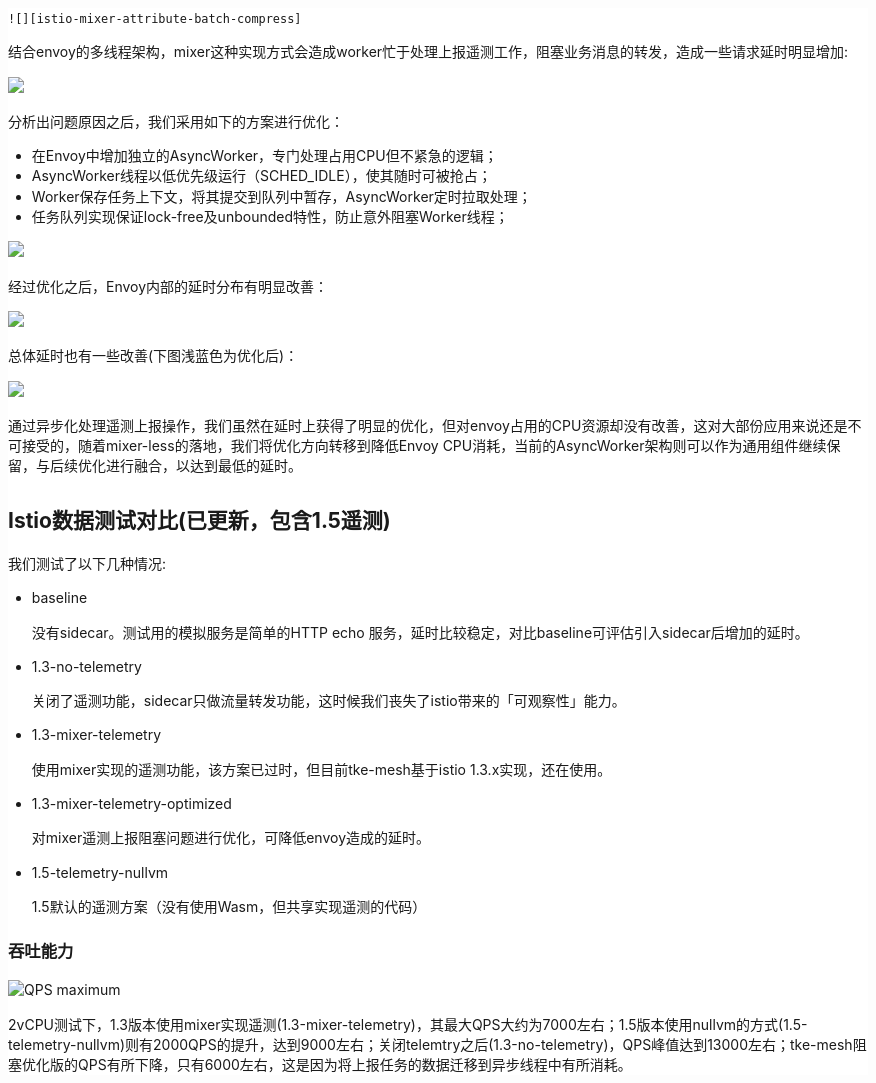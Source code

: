     ![][istio-mixer-attribute-batch-compress]

结合envoy的多线程架构，mixer这种实现方式会造成worker忙于处理上报遥测工作，阻塞业务消息的转发，造成一些请求延时明显增加:

![][envoy-worker-structure]

分析出问题原因之后，我们采用如下的方案进行优化：

* 在Envoy中增加独立的AsyncWorker，专门处理占用CPU但不紧急的逻辑；
* AsyncWorker线程以低优先级运行（SCHED\_IDLE），使其随时可被抢占；
* Worker保存任务上下文，将其提交到队列中暂存，AsyncWorker定时拉取处理；
* 任务队列实现保证lock-free及unbounded特性，防止意外阻塞Worker线程；

![][async-worker-report]

经过优化之后，Envoy内部的延时分布有明显改善：

![][envoy-latency-optimized-distribution]

总体延时也有一些改善(下图浅蓝色为优化后)：

![][e2e-latency-optimized-compare]

通过异步化处理遥测上报操作，我们虽然在延时上获得了明显的优化，但对envoy占用的CPU资源却没有改善，这对大部份应用来说还是不可接受的，随着mixer-less的落地，我们将优化方向转移到降低Envoy CPU消耗，当前的AsyncWorker架构则可以作为通用组件继续保留，与后续优化进行融合，以达到最低的延时。


## Istio数据测试对比(已更新，包含1.5遥测)

我们测试了以下几种情况:

* baseline

  没有sidecar。测试用的模拟服务是简单的HTTP echo 服务，延时比较稳定，对比baseline可评估引入sidecar后增加的延时。

* 1.3-no-telemetry

  关闭了遥测功能，sidecar只做流量转发功能，这时候我们丧失了istio带来的「可观察性」能力。

* 1.3-mixer-telemetry

  使用mixer实现的遥测功能，该方案已过时，但目前tke-mesh基于istio 1.3.x实现，还在使用。

* 1.3-mixer-telemetry-optimized

  对mixer遥测上报阻塞问题进行优化，可降低envoy造成的延时。

* 1.5-telemetry-nullvm

  1.5默认的遥测方案（没有使用Wasm，但共享实现遥测的代码）

### 吞吐能力

![QPS maximum][rps-qps-relation]

2vCPU测试下，1.3版本使用mixer实现遥测(1.3-mixer-telemetry)，其最大QPS大约为7000左右；1.5版本使用nullvm的方式(1.5-telemetry-nullvm)则有2000QPS的提升，达到9000左右；关闭telemtry之后(1.3-no-telemetry)，QPS峰值达到13000左右；tke-mesh阻塞优化版的QPS有所下降，只有6000左右，这是因为将上报任务的数据迁移到异步线程中有所消耗。


[istio-proxy]: http://github.com/istio/proxy
[data-plane-diagram]: https://penglei.github.io/post/latency-optimization-for-istio-proxy-based-on-envoy/data-plane-diagram.png
[istio-structure]: https://penglei.github.io/post/latency-optimization-for-istio-proxy-based-on-envoy/istio-structure.png
[hdr-oc-problem]: https://bravenewgeek.com/wp-content/uploads/2016/02/coordinated_omission.png
[oc-problem-graph]: https://penglei.github.io/post/latency-optimization-for-istio-proxy-based-on-envoy/oc-problem-in-queue-system.svg
[test-env]: https://penglei.github.io/post/latency-optimization-for-istio-proxy-based-on-envoy/test-env.svg
[golang-json-patch]: https://penglei.github.io/post/latency-optimization-for-istio-proxy-based-on-envoy/https://github.com/evanphx/json-patch
[envoy-record-time]: https://penglei.github.io/post/latency-optimization-for-istio-proxy-based-on-envoy/envoy-record-time.svg
[envoy-latency-distribution]: https://penglei.github.io/post/latency-optimization-for-istio-proxy-based-on-envoy/envoy-latency-distribution.png
[istio-mixer-attribute-building]: https://penglei.github.io/post/latency-optimization-for-istio-proxy-based-on-envoy/istio-mixer-attribute-building.png
[istio-mixer-attribute-batch-compress]: https://penglei.github.io/post/latency-optimization-for-istio-proxy-based-on-envoy/istio-mixer-attribute-batch-compress.png
[rps-qps-relation]: https://penglei.github.io/post/latency-optimization-for-istio-proxy-based-on-envoy/rps-qps-relation.png
[qps-latency-p90]: https://penglei.github.io/post/latency-optimization-for-istio-proxy-based-on-envoy/qps-latency-p90.png
[qps-latency-p99]: https://penglei.github.io/post/latency-optimization-for-istio-proxy-based-on-envoy/qps-latency-p99.png
[qps-server-side-cpu-usage]: https://penglei.github.io/post/latency-optimization-for-istio-proxy-based-on-envoy/qps-server-side-cpu-usage.png
[qps-server-side-memory-usage]: https://penglei.github.io/post/latency-optimization-for-istio-proxy-based-on-envoy/qps-server-side-memory-usage.png
[qps-client-side-cpu-usage]: https://penglei.github.io/post/latency-optimization-for-istio-proxy-based-on-envoy/qps-client-side-cpu-usage.png
[qps-client-side-memory-usage]: https://penglei.github.io/post/latency-optimization-for-istio-proxy-based-on-envoy/qps-client-side-memory-usage.png
[envoy-worker-structure]: https://penglei.github.io/post/latency-optimization-for-istio-proxy-based-on-envoy/envoy-worker-structure.png
[async-worker-report]: https://penglei.github.io/post/latency-optimization-for-istio-proxy-based-on-envoy/async-worker-report.svg
[envoy-latency-optimized-distribution]: https://penglei.github.io/post/latency-optimization-for-istio-proxy-based-on-envoy/envoy-latency-optimized-distribution.png
[e2e-latency-optimized-compare]: https://penglei.github.io/post/latency-optimization-for-istio-proxy-based-on-envoy/e2e-latency-optimized-compare.png